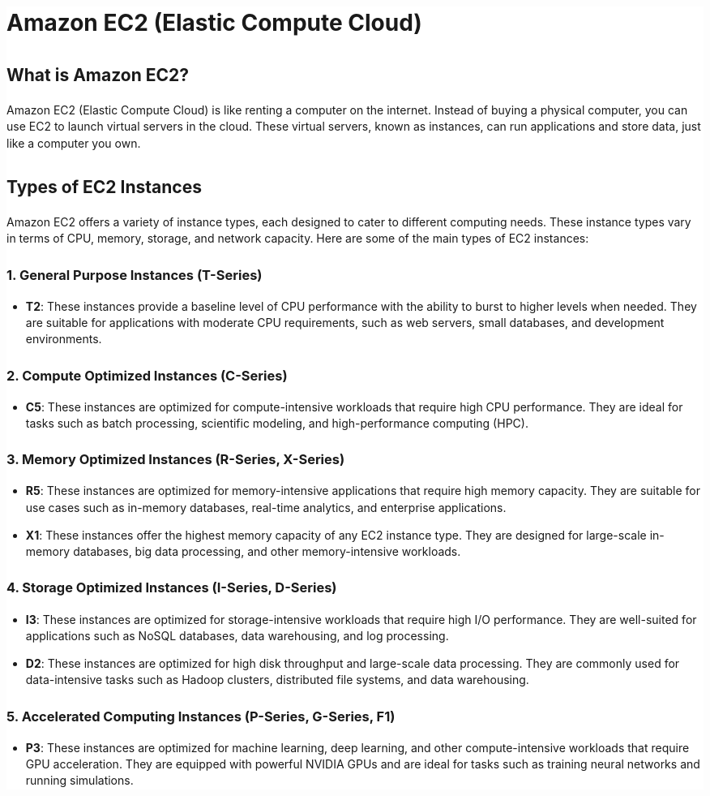 # Amazon EC2 (Elastic Compute Cloud)

## What is Amazon EC2?

Amazon EC2 (Elastic Compute Cloud) is like renting a computer on the internet. Instead of buying a physical computer, you can use EC2 to launch virtual servers in the cloud. These virtual servers, known as instances, can run applications and store data, just like a computer you own.



## Types of EC2 Instances

Amazon EC2 offers a variety of instance types, each designed to cater to different computing needs. These instance types vary in terms of CPU, memory, storage, and network capacity. Here are some of the main types of EC2 instances:

### 1. General Purpose Instances (T-Series)

- **T2**: These instances provide a baseline level of CPU performance with the ability to burst to higher levels when needed. They are suitable for applications with moderate CPU requirements, such as web servers, small databases, and development environments.

### 2. Compute Optimized Instances (C-Series)

- **C5**: These instances are optimized for compute-intensive workloads that require high CPU performance. They are ideal for tasks such as batch processing, scientific modeling, and high-performance computing (HPC).

### 3. Memory Optimized Instances (R-Series, X-Series)

- **R5**: These instances are optimized for memory-intensive applications that require high memory capacity. They are suitable for use cases such as in-memory databases, real-time analytics, and enterprise applications.

- **X1**: These instances offer the highest memory capacity of any EC2 instance type. They are designed for large-scale in-memory databases, big data processing, and other memory-intensive workloads.

### 4. Storage Optimized Instances (I-Series, D-Series)

- **I3**: These instances are optimized for storage-intensive workloads that require high I/O performance. They are well-suited for applications such as NoSQL databases, data warehousing, and log processing.

- **D2**: These instances are optimized for high disk throughput and large-scale data processing. They are commonly used for data-intensive tasks such as Hadoop clusters, distributed file systems, and data warehousing.

### 5. Accelerated Computing Instances (P-Series, G-Series, F1)

- **P3**: These instances are optimized for machine learning, deep learning, and other compute-intensive workloads that require GPU acceleration. They are equipped with powerful NVIDIA GPUs and are ideal for tasks such as training neural networks and running simulations.
